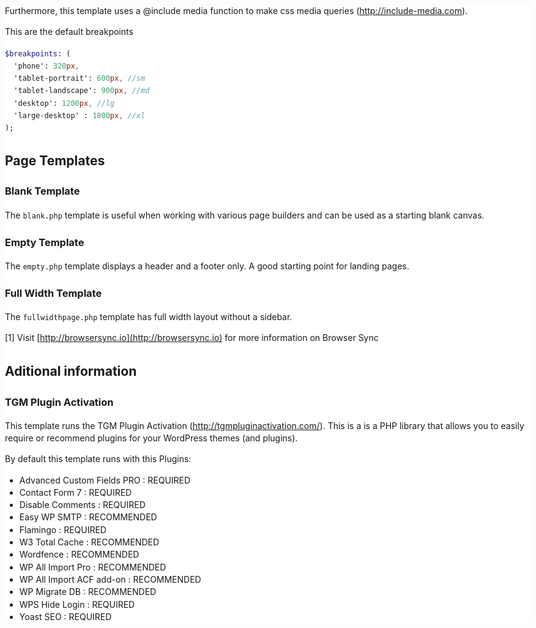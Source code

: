 Furthermore, this template uses a @include media function to make css media queries (http://include-media.com).

This are the default breakpoints

```sass
$breakpoints: (
  'phone': 320px,
  'tablet-portrait': 600px, //sm
  'tablet-landscape': 900px, //md
  'desktop': 1200px, //lg
  'large-desktop' : 1800px, //xl
);
```

## Page Templates

### Blank Template

The `blank.php` template is useful when working with various page builders and can be used as a starting blank canvas.

### Empty Template

The `empty.php` template displays a header and a footer only. A good starting point for landing pages.

### Full Width Template

The `fullwidthpage.php` template has full width layout without a sidebar.

[1] Visit [http://browsersync.io](http://browsersync.io) for more information on Browser Sync

## Aditional information

### TGM Plugin Activation

This template runs the TGM Plugin Activation (http://tgmpluginactivation.com/). This is a is a PHP library that allows you to easily require or recommend plugins for your WordPress themes (and plugins).

By default this template runs with this Plugins:

- Advanced Custom Fields PRO : REQUIRED
- Contact Form 7 : REQUIRED
- Disable Comments : REQUIRED
- Easy WP SMTP : RECOMMENDED
- Flamingo : REQUIRED
- W3 Total Cache : RECOMMENDED
- Wordfence : RECOMMENDED
- WP All Import Pro : RECOMMENDED
- WP All Import ACF add-on : RECOMMENDED
- WP Migrate DB : RECOMMENDED
- WPS Hide Login : REQUIRED
- Yoast SEO : REQUIRED
